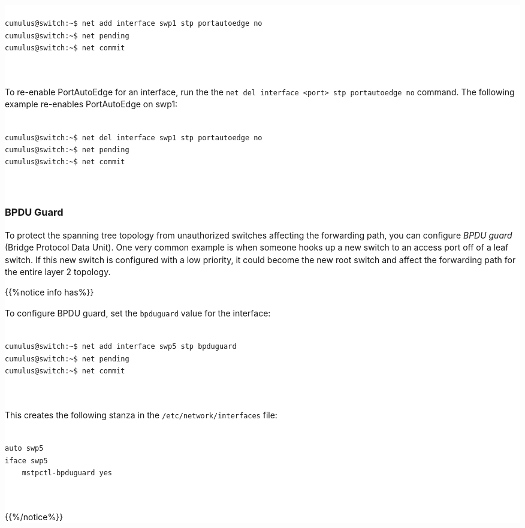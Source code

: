 ``` 
                   
cumulus@switch:~$ net add interface swp1 stp portautoedge no
cumulus@switch:~$ net pending
cumulus@switch:~$ net commit
   
    
```

To re-enable PortAutoEdge for an interface, run the the `net del
interface <port> stp portautoedge no` command. The following example
re-enables PortAutoEdge on swp1:

``` 
                   
cumulus@switch:~$ net del interface swp1 stp portautoedge no
cumulus@switch:~$ net pending
cumulus@switch:~$ net commit
   
    
```

### BPDU Guard

To protect the spanning tree topology from unauthorized switches
affecting the forwarding path, you can configure *BPDU guard* (Bridge
Protocol Data Unit). One very common example is when someone hooks up a
new switch to an access port off of a leaf switch. If this new switch is
configured with a low priority, it could become the new root switch and
affect the forwarding path for the entire layer 2 topology.

{{%notice info has%}}

To configure BPDU guard, set the `bpduguard` value for the interface:

``` 
                   
cumulus@switch:~$ net add interface swp5 stp bpduguard
cumulus@switch:~$ net pending
cumulus@switch:~$ net commit
   
    
```

This creates the following stanza in the `/etc/network/interfaces` file:

``` 
                   
auto swp5
iface swp5
    mstpctl-bpduguard yes
   
    
```

{{%/notice%}}
